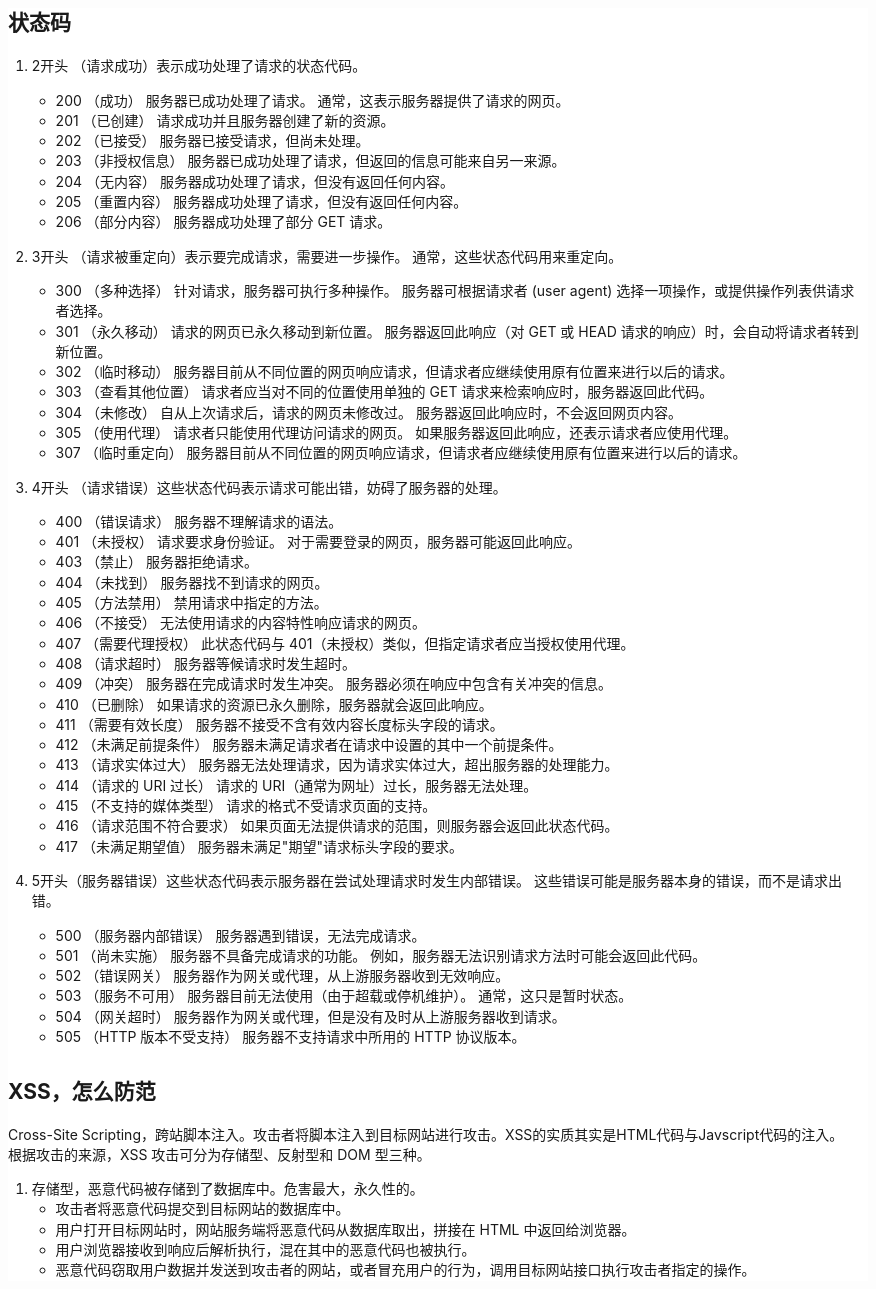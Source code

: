 ## 状态码
1. 2开头 （请求成功）表示成功处理了请求的状态代码。
	* 200   （成功）  服务器已成功处理了请求。 通常，这表示服务器提供了请求的网页。
	* 201   （已创建）  请求成功并且服务器创建了新的资源。
	* 202   （已接受）  服务器已接受请求，但尚未处理。
	* 203   （非授权信息）  服务器已成功处理了请求，但返回的信息可能来自另一来源。
	* 204   （无内容）  服务器成功处理了请求，但没有返回任何内容。
	* 205   （重置内容） 服务器成功处理了请求，但没有返回任何内容。
	* 206   （部分内容）  服务器成功处理了部分 GET 请求。

2. 3开头 （请求被重定向）表示要完成请求，需要进一步操作。 通常，这些状态代码用来重定向。
	* 300   （多种选择）  针对请求，服务器可执行多种操作。 服务器可根据请求者 (user agent) 选择一项操作，或提供操作列表供请求者选择。
	* 301   （永久移动）  请求的网页已永久移动到新位置。 服务器返回此响应（对 GET 或 HEAD 请求的响应）时，会自动将请求者转到新位置。
	* 302   （临时移动）  服务器目前从不同位置的网页响应请求，但请求者应继续使用原有位置来进行以后的请求。
	* 303   （查看其他位置） 请求者应当对不同的位置使用单独的 GET 请求来检索响应时，服务器返回此代码。
	* 304   （未修改） 自从上次请求后，请求的网页未修改过。 服务器返回此响应时，不会返回网页内容。
	* 305   （使用代理） 请求者只能使用代理访问请求的网页。 如果服务器返回此响应，还表示请求者应使用代理。
	* 307   （临时重定向）  服务器目前从不同位置的网页响应请求，但请求者应继续使用原有位置来进行以后的请求。

3. 4开头 （请求错误）这些状态代码表示请求可能出错，妨碍了服务器的处理。
	* 400   （错误请求） 服务器不理解请求的语法。
	* 401   （未授权） 请求要求身份验证。 对于需要登录的网页，服务器可能返回此响应。
	* 403   （禁止） 服务器拒绝请求。
	* 404   （未找到） 服务器找不到请求的网页。
	* 405   （方法禁用） 禁用请求中指定的方法。
	* 406   （不接受） 无法使用请求的内容特性响应请求的网页。
	* 407   （需要代理授权） 此状态代码与 401（未授权）类似，但指定请求者应当授权使用代理。
	* 408   （请求超时）  服务器等候请求时发生超时。
	* 409   （冲突）  服务器在完成请求时发生冲突。 服务器必须在响应中包含有关冲突的信息。
	* 410   （已删除）  如果请求的资源已永久删除，服务器就会返回此响应。
	* 411   （需要有效长度） 服务器不接受不含有效内容长度标头字段的请求。
	* 412   （未满足前提条件） 服务器未满足请求者在请求中设置的其中一个前提条件。
	* 413   （请求实体过大） 服务器无法处理请求，因为请求实体过大，超出服务器的处理能力。
	* 414   （请求的 URI 过长） 请求的 URI（通常为网址）过长，服务器无法处理。
	* 415   （不支持的媒体类型） 请求的格式不受请求页面的支持。
	* 416   （请求范围不符合要求） 如果页面无法提供请求的范围，则服务器会返回此状态代码。
	* 417   （未满足期望值） 服务器未满足"期望"请求标头字段的要求。

4. 5开头（服务器错误）这些状态代码表示服务器在尝试处理请求时发生内部错误。 这些错误可能是服务器本身的错误，而不是请求出错。
	* 500   （服务器内部错误）  服务器遇到错误，无法完成请求。
	* 501   （尚未实施） 服务器不具备完成请求的功能。 例如，服务器无法识别请求方法时可能会返回此代码。
	* 502   （错误网关） 服务器作为网关或代理，从上游服务器收到无效响应。
	* 503   （服务不可用） 服务器目前无法使用（由于超载或停机维护）。 通常，这只是暂时状态。
	* 504   （网关超时）  服务器作为网关或代理，但是没有及时从上游服务器收到请求。
	* 505   （HTTP 版本不受支持） 服务器不支持请求中所用的 HTTP 协议版本。

## XSS，怎么防范
Cross-Site Scripting，跨站脚本注入。攻击者将脚本注入到目标网站进行攻击。XSS的实质其实是HTML代码与Javscript代码的注入。   
根据攻击的来源，XSS 攻击可分为存储型、反射型和 DOM 型三种。  
1. 存储型，恶意代码被存储到了数据库中。危害最大，永久性的。
    * 攻击者将恶意代码提交到目标网站的数据库中。
    * 用户打开目标网站时，网站服务端将恶意代码从数据库取出，拼接在 HTML 中返回给浏览器。
    * 用户浏览器接收到响应后解析执行，混在其中的恶意代码也被执行。
    * 恶意代码窃取用户数据并发送到攻击者的网站，或者冒充用户的行为，调用目标网站接口执行攻击者指定的操作。
